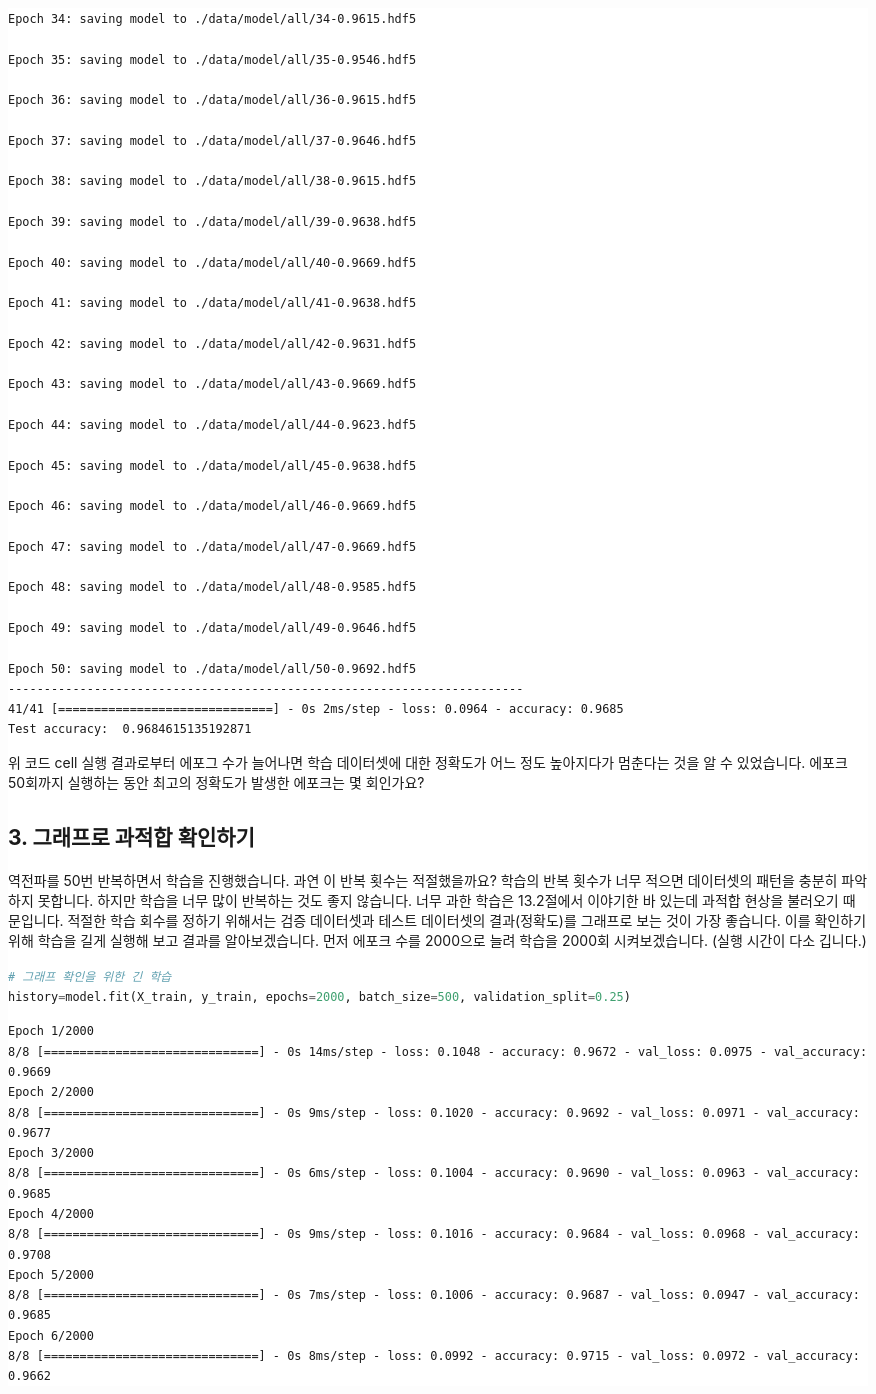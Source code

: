     Epoch 34: saving model to ./data/model/all/34-0.9615.hdf5
    
    Epoch 35: saving model to ./data/model/all/35-0.9546.hdf5
    
    Epoch 36: saving model to ./data/model/all/36-0.9615.hdf5
    
    Epoch 37: saving model to ./data/model/all/37-0.9646.hdf5
    
    Epoch 38: saving model to ./data/model/all/38-0.9615.hdf5
    
    Epoch 39: saving model to ./data/model/all/39-0.9638.hdf5
    
    Epoch 40: saving model to ./data/model/all/40-0.9669.hdf5
    
    Epoch 41: saving model to ./data/model/all/41-0.9638.hdf5
    
    Epoch 42: saving model to ./data/model/all/42-0.9631.hdf5
    
    Epoch 43: saving model to ./data/model/all/43-0.9669.hdf5
    
    Epoch 44: saving model to ./data/model/all/44-0.9623.hdf5
    
    Epoch 45: saving model to ./data/model/all/45-0.9638.hdf5
    
    Epoch 46: saving model to ./data/model/all/46-0.9669.hdf5
    
    Epoch 47: saving model to ./data/model/all/47-0.9669.hdf5
    
    Epoch 48: saving model to ./data/model/all/48-0.9585.hdf5
    
    Epoch 49: saving model to ./data/model/all/49-0.9646.hdf5
    
    Epoch 50: saving model to ./data/model/all/50-0.9692.hdf5
    ------------------------------------------------------------------------
    41/41 [==============================] - 0s 2ms/step - loss: 0.0964 - accuracy: 0.9685
    Test accuracy:  0.9684615135192871


위 코드 cell 실행 결과로부터 에포그 수가 늘어나면 학습 데이터셋에 대한 정확도가 어느 정도 높아지다가 멈춘다는 것을 알 수 있었습니다. 에포크 50회까지 실행하는 동안 최고의 정확도가 발생한 에포크는 몇 회인가요?


## 3. 그래프로 과적합 확인하기

역전파를 50번 반복하면서 학습을 진행했습니다. 과연 이 반복 횟수는 적절했을까요? 학습의 반복 횟수가 너무 적으면 데이터셋의 패턴을 충분히 파악하지 못합니다. 하지만 학습을 너무 많이 반복하는 것도 좋지 않습니다. 너무 과한 학습은 13.2절에서 이야기한 바 있는데 과적합 현상을 불러오기 때문입니다. 적절한 학습 회수를 정하기 위해서는 검증 데이터셋과 테스트 데이터셋의 결과(정확도)를 그래프로 보는 것이 가장 좋습니다. 이를 확인하기 위해 학습을 길게 실행해 보고 결과를 알아보겠습니다. 먼저 에포크 수를 2000으로 늘려 학습을 2000회 시켜보겠습니다. (실행 시간이 다소 깁니다.)


```python
# 그래프 확인을 위한 긴 학습 
history=model.fit(X_train, y_train, epochs=2000, batch_size=500, validation_split=0.25)
```

    Epoch 1/2000
    8/8 [==============================] - 0s 14ms/step - loss: 0.1048 - accuracy: 0.9672 - val_loss: 0.0975 - val_accuracy: 0.9669
    Epoch 2/2000
    8/8 [==============================] - 0s 9ms/step - loss: 0.1020 - accuracy: 0.9692 - val_loss: 0.0971 - val_accuracy: 0.9677
    Epoch 3/2000
    8/8 [==============================] - 0s 6ms/step - loss: 0.1004 - accuracy: 0.9690 - val_loss: 0.0963 - val_accuracy: 0.9685
    Epoch 4/2000
    8/8 [==============================] - 0s 9ms/step - loss: 0.1016 - accuracy: 0.9684 - val_loss: 0.0968 - val_accuracy: 0.9708
    Epoch 5/2000
    8/8 [==============================] - 0s 7ms/step - loss: 0.1006 - accuracy: 0.9687 - val_loss: 0.0947 - val_accuracy: 0.9685
    Epoch 6/2000
    8/8 [==============================] - 0s 8ms/step - loss: 0.0992 - accuracy: 0.9715 - val_loss: 0.0972 - val_accuracy: 0.9662